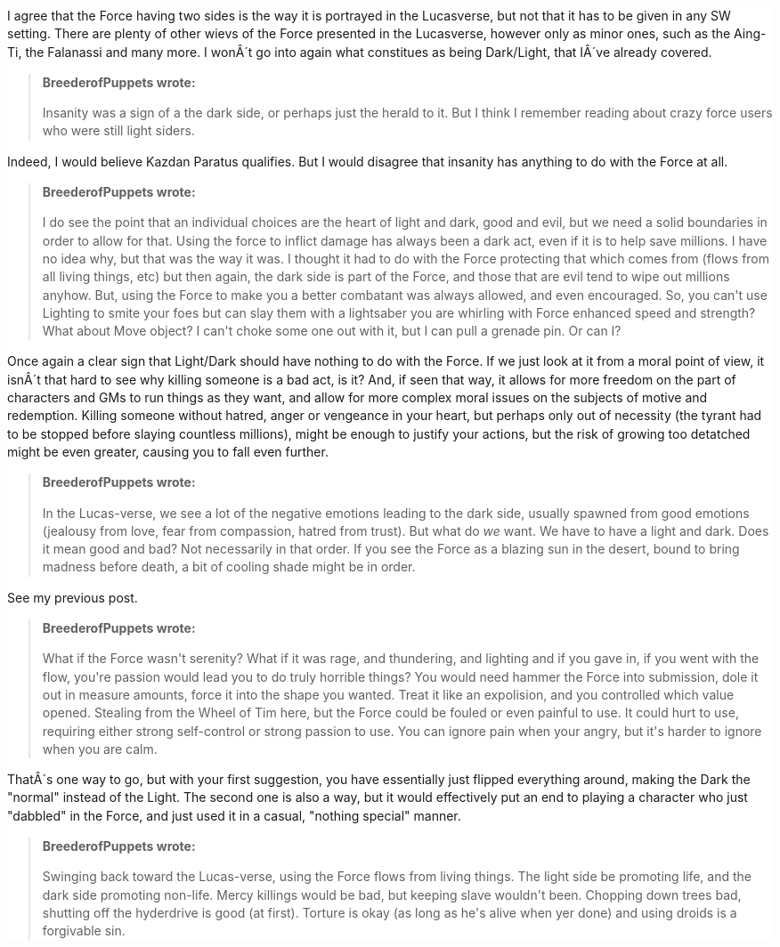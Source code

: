 I agree that the Force having two sides is the way it is portrayed in the Lucasverse, but not that it has to be given in any SW setting. There are plenty of other wievs of the Force presented in the Lucasverse, however only as minor ones, such as the Aing-Ti, the Falanassi and many more.
I wonÂ´t go into again what constitues as being Dark/Light, that IÂ´ve already covered.
> **BreederofPuppets wrote:**
>
> Insanity was a sign of a the dark side, or perhaps just the herald to it. But I think I remember reading about crazy force users who were still light siders.

Indeed, I would believe Kazdan Paratus qualifies. But I would disagree that insanity has anything to do with the Force at all.
> **BreederofPuppets wrote:**
>
> I do see the point that an individual choices are the heart of light and dark, good and evil, but we need a solid boundaries in order to allow for that. Using the force to inflict damage has always been a dark act, even if it is to help save millions. I have no idea why, but that was the way it was. I thought it had to do with the Force protecting that which comes from (flows from all living things, etc) but then again, the dark side is part of the Force, and those that are evil tend to wipe out millions anyhow. But, using the Force to make you a better combatant was always allowed, and even encouraged. So, you can&#39;t use Lighting to smite your foes but can slay them with a lightsaber you are whirling with Force enhanced speed and strength? What about Move object? I can&#39;t choke some one out with it, but I can pull a grenade pin. Or can I?

Once again a clear sign that Light/Dark should have nothing to do with the Force. If we just look at it from a moral point of view, it isnÂ´t that hard to see why killing someone is a bad act, is it? And, if seen that way, it allows for more freedom on the part of characters and GMs to run things as they want, and allow for more complex moral issues on the subjects of motive and redemption.
Killing someone without hatred, anger or vengeance in your heart, but perhaps only out of necessity (the tyrant had to be stopped before slaying countless millions), might be enough to justify your actions, but the risk of growing too detatched might be even greater, causing you to fall even further.
> **BreederofPuppets wrote:**
>
> In the Lucas-verse, we see a lot of the negative emotions leading to the dark side, usually spawned from good emotions (jealousy from love, fear from compassion, hatred from trust). But what do *we* want. We have to have a light and dark. Does it mean good and bad? Not necessarily in that order. If you see the Force as a blazing sun in the desert, bound to bring madness before death, a bit of cooling shade might be in order.

See my previous post.
> **BreederofPuppets wrote:**
>
> What if the Force wasn&#39;t serenity? What if it was rage, and thundering, and lighting and if you gave in, if you went with the flow, you&#39;re passion would lead you to do truly horrible things? You would need hammer the Force into submission, dole it out in measure amounts, force it into the shape you wanted. Treat it like an expolision, and you controlled which value opened.
> Stealing from the Wheel of Tim here, but the Force could be fouled or even painful to use. It could hurt to use, requiring either strong self-control or strong passion to use. You can ignore pain when your angry, but it&#39;s harder to ignore when you are calm.

ThatÂ´s one way to go, but with your first suggestion, you have essentially just flipped everything around, making the Dark the "normal" instead of the Light. The second one is also a way, but it would effectively put an end to playing a character who just "dabbled" in the Force, and just used it in a casual, "nothing special" manner.
> **BreederofPuppets wrote:**
>
> Swinging back toward the Lucas-verse, using the Force flows from living things. The light side be promoting life, and the dark side promoting non-life. Mercy killings would be bad, but keeping slave wouldn&#39;t been. Chopping down trees bad, shutting off the hyderdrive is good (at first). Torture is okay (as long as he&#39;s alive when yer done) and using droids is a forgivable sin.
